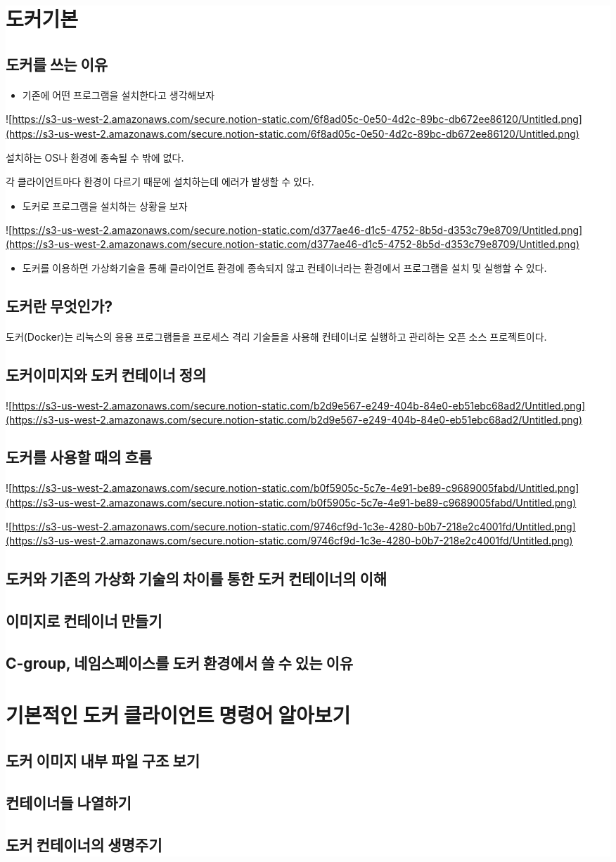 # 도커기본

## 도커를 쓰는 이유

-   기존에 어떤 프로그램을 설치한다고 생각해보자

![https://s3-us-west-2.amazonaws.com/secure.notion-static.com/6f8ad05c-0e50-4d2c-89bc-db672ee86120/Untitled.png](https://s3-us-west-2.amazonaws.com/secure.notion-static.com/6f8ad05c-0e50-4d2c-89bc-db672ee86120/Untitled.png)

설치하는 OS나 환경에 종속될 수 밖에 없다.

각 클라이언트마다 환경이 다르기 때문에 설치하는데 에러가 발생할 수 있다.

-   도커로 프로그램을 설치하는 상황을 보자

![https://s3-us-west-2.amazonaws.com/secure.notion-static.com/d377ae46-d1c5-4752-8b5d-d353c79e8709/Untitled.png](https://s3-us-west-2.amazonaws.com/secure.notion-static.com/d377ae46-d1c5-4752-8b5d-d353c79e8709/Untitled.png)

-   도커를 이용하면 가상화기술을 통해 클라이언트 환경에 종속되지 않고 컨테이너라는 환경에서 프로그램을 설치 및 실행할 수 있다.

## 도커란 무엇인가?

도커(Docker)는 리눅스의 응용 프로그램들을 프로세스 격리 기술들을 사용해 컨테이너로 실행하고 관리하는 오픈 소스 프로젝트이다.

## 도커이미지와 도커 컨테이너 정의

![https://s3-us-west-2.amazonaws.com/secure.notion-static.com/b2d9e567-e249-404b-84e0-eb51ebc68ad2/Untitled.png](https://s3-us-west-2.amazonaws.com/secure.notion-static.com/b2d9e567-e249-404b-84e0-eb51ebc68ad2/Untitled.png)

## 도커를 사용할 때의 흐름

![https://s3-us-west-2.amazonaws.com/secure.notion-static.com/b0f5905c-5c7e-4e91-be89-c9689005fabd/Untitled.png](https://s3-us-west-2.amazonaws.com/secure.notion-static.com/b0f5905c-5c7e-4e91-be89-c9689005fabd/Untitled.png)

![https://s3-us-west-2.amazonaws.com/secure.notion-static.com/9746cf9d-1c3e-4280-b0b7-218e2c4001fd/Untitled.png](https://s3-us-west-2.amazonaws.com/secure.notion-static.com/9746cf9d-1c3e-4280-b0b7-218e2c4001fd/Untitled.png)

## 도커와 기존의 가상화 기술의 차이를 통한 도커 컨테이너의 이해

## 이미지로 컨테이너 만들기

## C-group, 네임스페이스를 도커 환경에서 쓸 수 있는 이유

# 기본적인 도커 클라이언트 명령어 알아보기

## 도커 이미지 내부 파일 구조 보기

## 컨테이너들 나열하기

## 도커 컨테이너의 생명주기
